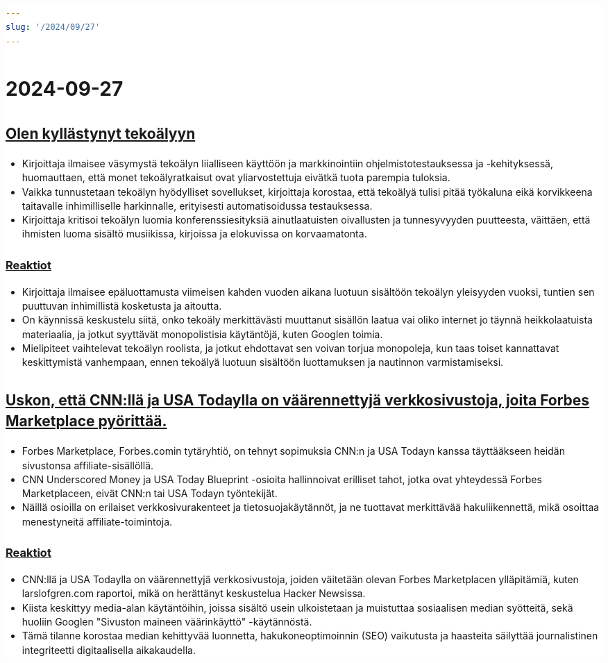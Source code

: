 ```yaml
---
slug: '/2024/09/27'
---
```


# 2024-09-27

## [Olen kyllästynyt tekoälyyn](https://www.ontestautomation.com/i-am-tired-of-ai/)

- Kirjoittaja ilmaisee väsymystä tekoälyn liialliseen käyttöön ja markkinointiin ohjelmistotestauksessa ja -kehityksessä, huomauttaen, että monet tekoälyratkaisut ovat yliarvostettuja eivätkä tuota parempia tuloksia.
- Vaikka tunnustetaan tekoälyn hyödylliset sovellukset, kirjoittaja korostaa, että tekoälyä tulisi pitää työkaluna eikä korvikkeena taitavalle inhimilliselle harkinnalle, erityisesti automatisoidussa testauksessa.
- Kirjoittaja kritisoi tekoälyn luomia konferenssiesityksiä ainutlaatuisten oivallusten ja tunnesyvyyden puutteesta, väittäen, että ihmisten luoma sisältö musiikissa, kirjoissa ja elokuvissa on korvaamatonta.

### [Reaktiot](https://news.ycombinator.com/item?id=41667652)

- Kirjoittaja ilmaisee epäluottamusta viimeisen kahden vuoden aikana luotuun sisältöön tekoälyn yleisyyden vuoksi, tuntien sen puuttuvan inhimillistä kosketusta ja aitoutta.
- On käynnissä keskustelu siitä, onko tekoäly merkittävästi muuttanut sisällön laatua vai oliko internet jo täynnä heikkolaatuista materiaalia, ja jotkut syyttävät monopolistisia käytäntöjä, kuten Googlen toimia.
- Mielipiteet vaihtelevat tekoälyn roolista, ja jotkut ehdottavat sen voivan torjua monopoleja, kun taas toiset kannattavat keskittymistä vanhempaan, ennen tekoälyä luotuun sisältöön luottamuksen ja nautinnon varmistamiseksi.

## [Uskon, että CNN:llä ja USA Todaylla on väärennettyjä verkkosivustoja, joita Forbes Marketplace pyörittää.](https://larslofgren.com/cnn-usa-today-forbes-marketplace/)

- Forbes Marketplace, Forbes.comin tytäryhtiö, on tehnyt sopimuksia CNN:n ja USA Todayn kanssa täyttääkseen heidän sivustonsa affiliate-sisällöllä.
- CNN Underscored Money ja USA Today Blueprint -osioita hallinnoivat erilliset tahot, jotka ovat yhteydessä Forbes Marketplaceen, eivät CNN:n tai USA Todayn työntekijät.
- Näillä osioilla on erilaiset verkkosivurakenteet ja tietosuojakäytännöt, ja ne tuottavat merkittävää hakuliikennettä, mikä osoittaa menestyneitä affiliate-toimintoja.

### [Reaktiot](https://news.ycombinator.com/item?id=41670210)

- CNN:llä ja USA Todaylla on väärennettyjä verkkosivustoja, joiden väitetään olevan Forbes Marketplacen ylläpitämiä, kuten larslofgren.com raportoi, mikä on herättänyt keskustelua Hacker Newsissa.
- Kiista keskittyy media-alan käytäntöihin, joissa sisältö usein ulkoistetaan ja muistuttaa sosiaalisen median syötteitä, sekä huoliin Googlen "Sivuston maineen väärinkäyttö" -käytännöstä.
- Tämä tilanne korostaa median kehittyvää luonnetta, hakukoneoptimoinnin (SEO) vaikutusta ja haasteita säilyttää journalistinen integriteetti digitaalisella aikakaudella.
